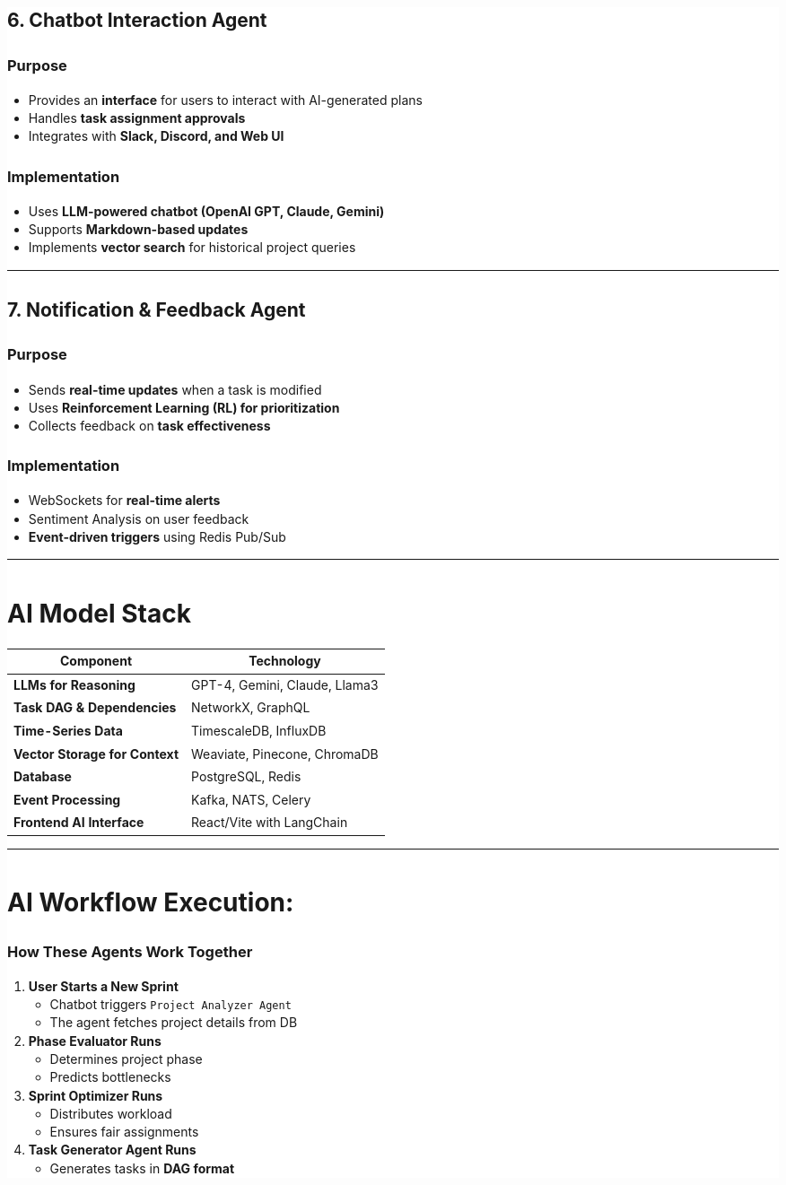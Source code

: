 
## **6. Chatbot Interaction Agent**
### **Purpose**
- Provides an **interface** for users to interact with AI-generated plans
- Handles **task assignment approvals**
- Integrates with **Slack, Discord, and Web UI**

### **Implementation**
- Uses **LLM-powered chatbot (OpenAI GPT, Claude, Gemini)**
- Supports **Markdown-based updates**
- Implements **vector search** for historical project queries

---

## **7. Notification & Feedback Agent**
### **Purpose**
- Sends **real-time updates** when a task is modified
- Uses **Reinforcement Learning (RL) for prioritization**
- Collects feedback on **task effectiveness**

### **Implementation**
- WebSockets for **real-time alerts**
- Sentiment Analysis on user feedback
- **Event-driven triggers** using Redis Pub/Sub

---

# **AI Model Stack**
| **Component**  | **Technology**  |
|---------------|---------------|
| **LLMs for Reasoning** | GPT-4, Gemini, Claude, Llama3 |
| **Task DAG & Dependencies** | NetworkX, GraphQL |
| **Time-Series Data** | TimescaleDB, InfluxDB |
| **Vector Storage for Context** | Weaviate, Pinecone, ChromaDB |
| **Database** | PostgreSQL, Redis |
| **Event Processing** | Kafka, NATS, Celery |
| **Frontend AI Interface** | React/Vite with LangChain |

---

# **AI Workflow Execution:**
### **How These Agents Work Together**
1. **User Starts a New Sprint**
   - Chatbot triggers `Project Analyzer Agent`
   - The agent fetches project details from DB
2. **Phase Evaluator Runs**
   - Determines project phase
   - Predicts bottlenecks
3. **Sprint Optimizer Runs**
   - Distributes workload
   - Ensures fair assignments
4. **Task Generator Agent Runs**
   - Generates tasks in **DAG format**